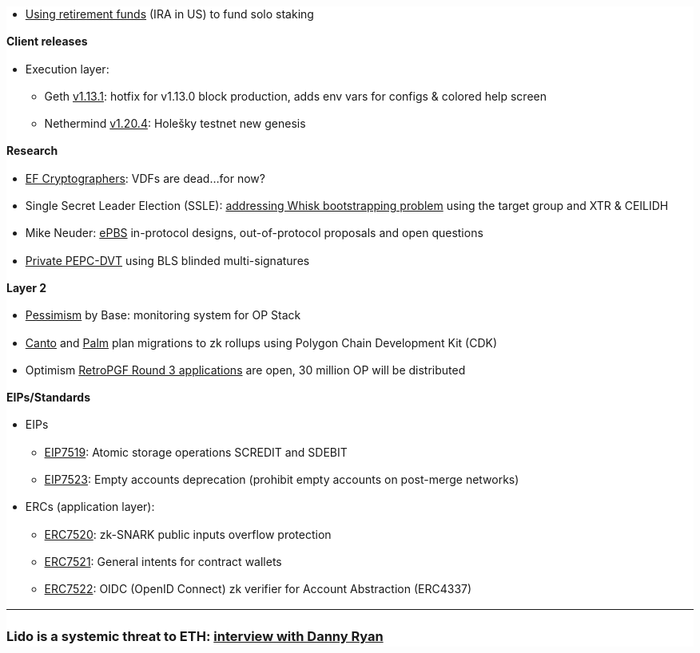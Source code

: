 - [Using retirement funds](https://www.yamlike.com/archive/fund-solo-ethereum-validator-node-with-ira) (IRA in US) to fund solo staking

**Client releases**

- Execution layer:
    - Geth [v1.13.1](https://github.com/ethereum/go-ethereum/releases/tag/v1.13.1): hotfix for v1.13.0 block production, adds env vars for configs & colored help screen
    
    - Nethermind [v1.20.4](https://github.com/NethermindEth/nethermind/releases/tag/1.20.4): Holešky testnet new genesis

**Research**

- [EF Cryptographers](https://ethresear.ch/t/statement-regarding-the-public-report-on-the-analysis-of-minroot/16670): VDFs are dead…for now?

- Single Secret Leader Election (SSLE): [addressing Whisk bootstrapping problem](https://ethresear.ch/t/the-return-of-torus-based-cryptography-whisk-and-curdleproof-in-the-target-group/16678) using the target group and XTR & CEILIDH

- Mike Neuder: [ePBS](https://notes.ethereum.org/@mikeneuder/infinite-buffet) in-protocol designs, out-of-protocol proposals and open questions

- [Private PEPC-DVT](https://ethresear.ch/t/making-pepc-dvt-private-with-bls-blinded-multi-signatures/16692) using BLS blinded multi-signatures

**Layer 2**

- [Pessimism](https://base.mirror.xyz/qQAChAdkfZDG_8Ik7FgrMIpjE-si3TdF1E5W6c8ruFQ) by Base: monitoring system for OP Stack

- [Canto](https://polygon.technology/blog/canto-to-migrate-to-a-zk-l2-powered-by-polygon-chain-development-kit) and [Palm](https://www.infura.io/blog/post/palm-network-scales-up-for-enhanced-operations-and-broader-use-cases) plan migrations to zk rollups using Polygon Chain Development Kit (CDK)

- Optimism [RetroPGF Round 3 applications](https://optimism.mirror.xyz/wiHMKqsbAQnK51Se3MraSnvf0blwRzS9jguojEmKKVc) are open, 30 million OP will be distributed

**EIPs/Standards**

- EIPs
    - [EIP7519](https://eips.ethereum.org/EIPS/eip-7519): Atomic storage operations SCREDIT and SDEBIT
    
    - [EIP7523](https://eips.ethereum.org/EIPS/eip-7523): Empty accounts deprecation (prohibit empty accounts on post-merge networks)

- ERCs (application layer):
    - [ERC7520](https://github.com/ethereum/EIPs/pull/7733/files): zk-SNARK public inputs overflow protection
    
    - [ERC7521](https://github.com/ethereum/EIPs/pull/7739/files): General intents for contract wallets
    
    - [ERC7522](https://github.com/ethereum/EIPs/pull/7743/files): OIDC (OpenID Connect) zk verifier for Account Abstraction (ERC4337)

* * *

### **Lido is a systemic threat to ETH:** [**interview with Danny Ryan**](https://podcasters.spotify.com/pod/show/web3builderspodcast)
